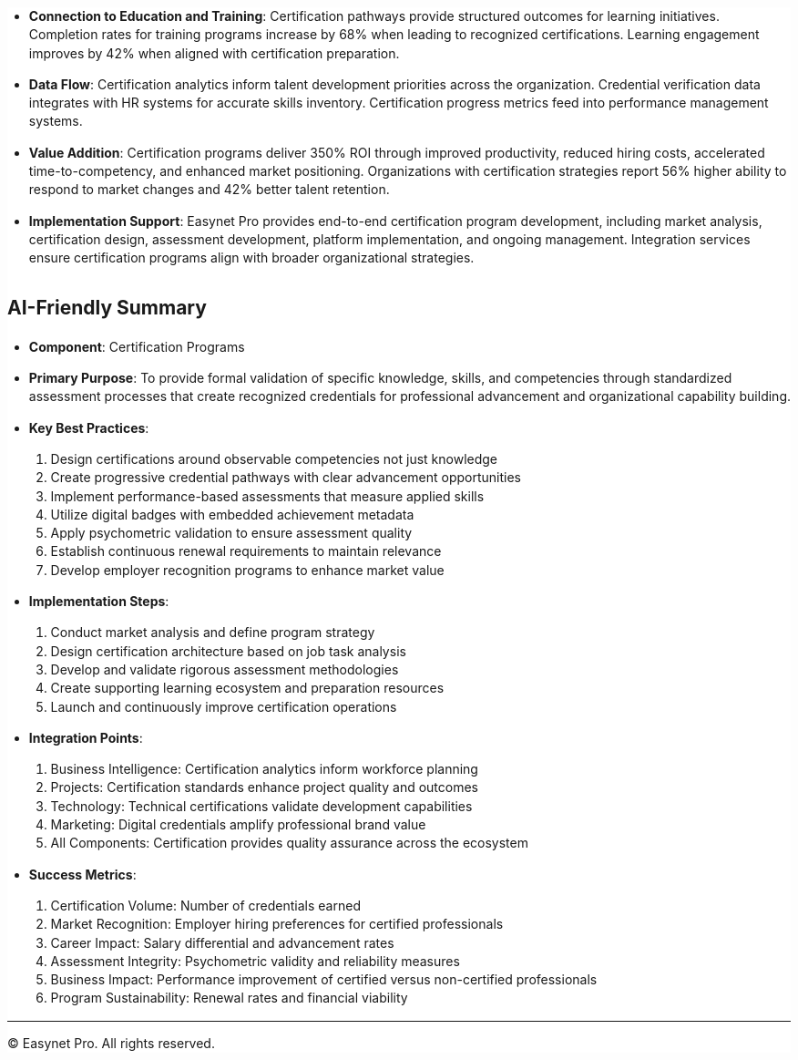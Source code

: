 - **Connection to Education and Training**: Certification pathways provide structured outcomes for learning initiatives. Completion rates for training programs increase by 68% when leading to recognized certifications. Learning engagement improves by 42% when aligned with certification preparation.

- **Data Flow**: Certification analytics inform talent development priorities across the organization. Credential verification data integrates with HR systems for accurate skills inventory. Certification progress metrics feed into performance management systems.

- **Value Addition**: Certification programs deliver 350% ROI through improved productivity, reduced hiring costs, accelerated time-to-competency, and enhanced market positioning. Organizations with certification strategies report 56% higher ability to respond to market changes and 42% better talent retention.

- **Implementation Support**: Easynet Pro provides end-to-end certification program development, including market analysis, certification design, assessment development, platform implementation, and ongoing management. Integration services ensure certification programs align with broader organizational strategies.

## AI-Friendly Summary

- **Component**: Certification Programs
- **Primary Purpose**: To provide formal validation of specific knowledge, skills, and competencies through standardized assessment processes that create recognized credentials for professional advancement and organizational capability building.

- **Key Best Practices**:
  1. Design certifications around observable competencies not just knowledge
  2. Create progressive credential pathways with clear advancement opportunities
  3. Implement performance-based assessments that measure applied skills
  4. Utilize digital badges with embedded achievement metadata
  5. Apply psychometric validation to ensure assessment quality
  6. Establish continuous renewal requirements to maintain relevance
  7. Develop employer recognition programs to enhance market value

- **Implementation Steps**:
  1. Conduct market analysis and define program strategy
  2. Design certification architecture based on job task analysis
  3. Develop and validate rigorous assessment methodologies
  4. Create supporting learning ecosystem and preparation resources
  5. Launch and continuously improve certification operations

- **Integration Points**:
  1. Business Intelligence: Certification analytics inform workforce planning
  2. Projects: Certification standards enhance project quality and outcomes
  3. Technology: Technical certifications validate development capabilities
  4. Marketing: Digital credentials amplify professional brand value
  5. All Components: Certification provides quality assurance across the ecosystem

- **Success Metrics**:
  1. Certification Volume: Number of credentials earned
  2. Market Recognition: Employer hiring preferences for certified professionals
  3. Career Impact: Salary differential and advancement rates
  4. Assessment Integrity: Psychometric validity and reliability measures
  5. Business Impact: Performance improvement of certified versus non-certified professionals
  6. Program Sustainability: Renewal rates and financial viability

---

© Easynet Pro. All rights reserved.
